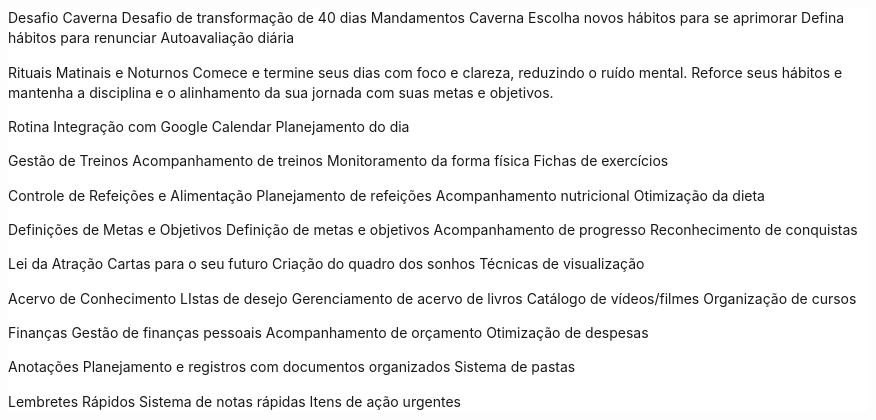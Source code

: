 
Desafio Caverna
Desafio de transformação de 40 dias
Mandamentos Caverna
Escolha novos hábitos para se aprimorar
Defina hábitos para renunciar
Autoavaliação diária

Rituais Matinais e Noturnos
Comece e termine seus dias com foco e clareza, reduzindo o ruído mental.
Reforce seus hábitos e mantenha a disciplina e o alinhamento da sua jornada com suas metas e objetivos.

Rotina
Integração com Google Calendar
Planejamento do dia

Gestão de Treinos
Acompanhamento de treinos
Monitoramento da forma física
Fichas de exercícios

Controle de Refeições e Alimentação
Planejamento de refeições
Acompanhamento nutricional
Otimização da dieta

Definições de Metas e Objetivos
Definição de metas e objetivos
Acompanhamento de progresso
Reconhecimento de conquistas

Lei da Atração
Cartas para o seu futuro
Criação do quadro dos sonhos
Técnicas de visualização

Acervo de Conhecimento
LIstas de desejo
Gerenciamento de acervo de livros
Catálogo de vídeos/filmes
Organização de cursos

Finanças
Gestão de finanças pessoais
Acompanhamento de orçamento
Otimização de despesas

Anotações
Planejamento e registros com documentos organizados
Sistema de pastas

Lembretes Rápidos
Sistema de notas rápidas
Itens de ação urgentes
